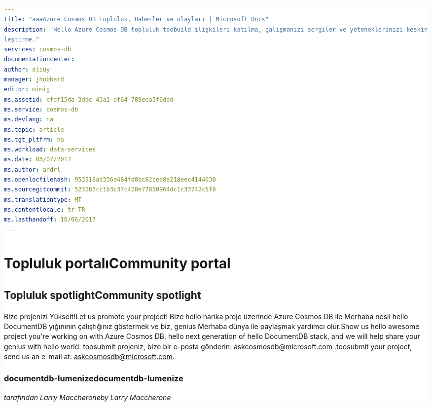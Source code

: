 ```yaml
---
title: "aaaAzure Cosmos DB topluluk, Haberler ve olayları | Microsoft Docs"
description: "Hello Azure Cosmos DB topluluk toobuild ilişkileri katılma, çalışmanızı sergiler ve yeteneklerinizi keskinleştirme."
services: cosmos-db
documentationcenter: 
author: aliuy
manager: jhubbard
editor: mimig
ms.assetid: cfdf15da-3ddc-43a1-af64-789eea5f6ddd
ms.service: cosmos-db
ms.devlang: na
ms.topic: article
ms.tgt_pltfrm: na
ms.workload: data-services
ms.date: 03/07/2017
ms.author: andrl
ms.openlocfilehash: 953518ad336e484fd8bc82ceb8e218eec4144030
ms.sourcegitcommit: 523283cc1b3c37c428e77850964dc1c33742c5f0
ms.translationtype: MT
ms.contentlocale: tr-TR
ms.lasthandoff: 10/06/2017
---
```

# <a name="community-portal"></a><span data-ttu-id="7f53e-103">Topluluk portalı</span><span class="sxs-lookup"><span data-stu-id="7f53e-103">Community portal</span></span>
## <a name="community-spotlight"></a><span data-ttu-id="7f53e-104">Topluluk spotlight</span><span class="sxs-lookup"><span data-stu-id="7f53e-104">Community spotlight</span></span>
<span data-ttu-id="7f53e-105">Bize projenizi Yükselt!</span><span class="sxs-lookup"><span data-stu-id="7f53e-105">Let us promote your project!</span></span> <span data-ttu-id="7f53e-106">Bize hello harika proje üzerinde Azure Cosmos DB ile Merhaba nesil hello DocumentDB yığınının çalıştığınız göstermek ve biz, genius Merhaba dünya ile paylaşmak yardımcı olur.</span><span class="sxs-lookup"><span data-stu-id="7f53e-106">Show us hello awesome project you're working on with Azure Cosmos DB, hello next generation of hello DocumentDB stack, and we will help share your genius with hello world.</span></span> <span data-ttu-id="7f53e-107">toosubmit projeniz, bize bir e-posta gönderin: [ askcosmosdb@microsoft.com ](mailto:askcosmosdb@microsoft.com).</span><span class="sxs-lookup"><span data-stu-id="7f53e-107">toosubmit your project, send us an e-mail at: [askcosmosdb@microsoft.com](mailto:askcosmosdb@microsoft.com).</span></span>

### <a name="documentdb-lumenize"></a><span data-ttu-id="7f53e-108">documentdb-lumenize</span><span class="sxs-lookup"><span data-stu-id="7f53e-108">documentdb-lumenize</span></span>
<span data-ttu-id="7f53e-109">*tarafından Larry Maccherone*</span><span class="sxs-lookup"><span data-stu-id="7f53e-109">*by Larry Maccherone*</span></span>

